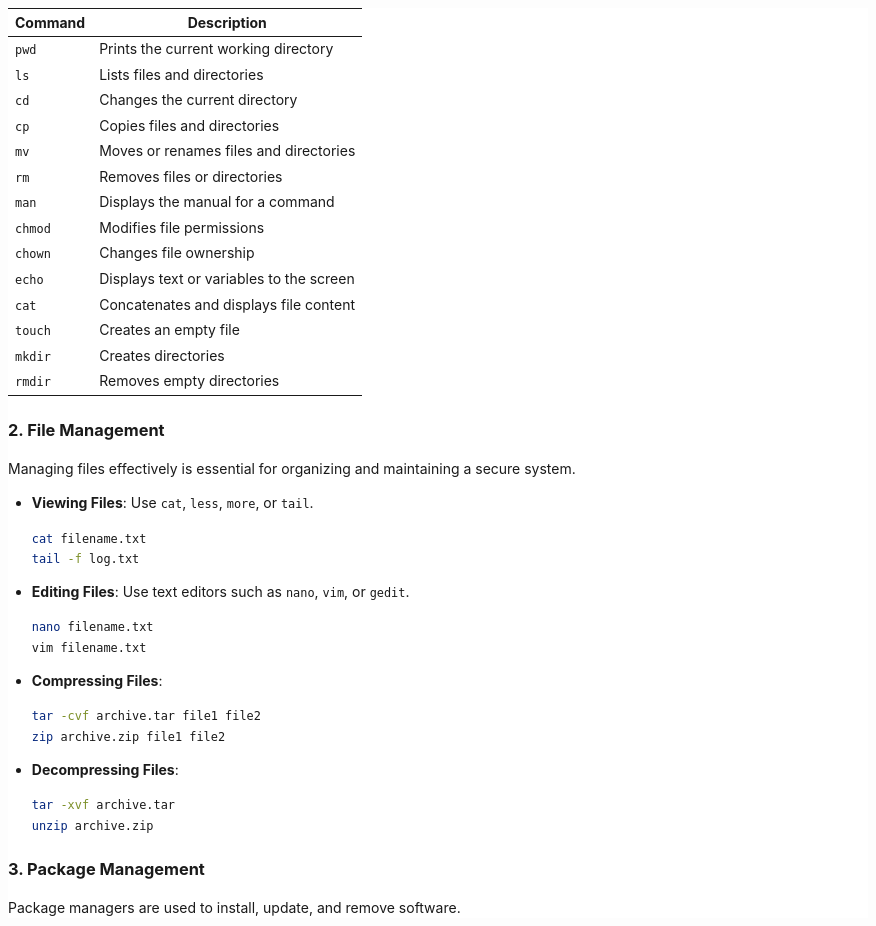 | Command       | Description                                |
|---------------|--------------------------------------------|
| `pwd`         | Prints the current working directory       |
| `ls`          | Lists files and directories               |
| `cd`          | Changes the current directory             |
| `cp`          | Copies files and directories              |
| `mv`          | Moves or renames files and directories     |
| `rm`          | Removes files or directories              |
| `man`         | Displays the manual for a command          |
| `chmod`       | Modifies file permissions                 |
| `chown`       | Changes file ownership                    |
| `echo`        | Displays text or variables to the screen   |
| `cat`         | Concatenates and displays file content     |
| `touch`       | Creates an empty file                     |
| `mkdir`       | Creates directories                       |
| `rmdir`       | Removes empty directories                 |

### 2. File Management
Managing files effectively is essential for organizing and maintaining a secure system.

- **Viewing Files**: Use `cat`, `less`, `more`, or `tail`.
  ```bash
  cat filename.txt
  tail -f log.txt
  ```
- **Editing Files**: Use text editors such as `nano`, `vim`, or `gedit`.
  ```bash
  nano filename.txt
  vim filename.txt
  ```
- **Compressing Files**:
  ```bash
  tar -cvf archive.tar file1 file2
  zip archive.zip file1 file2
  ```
- **Decompressing Files**:
  ```bash
  tar -xvf archive.tar
  unzip archive.zip
  ```

### 3. Package Management
Package managers are used to install, update, and remove software.
